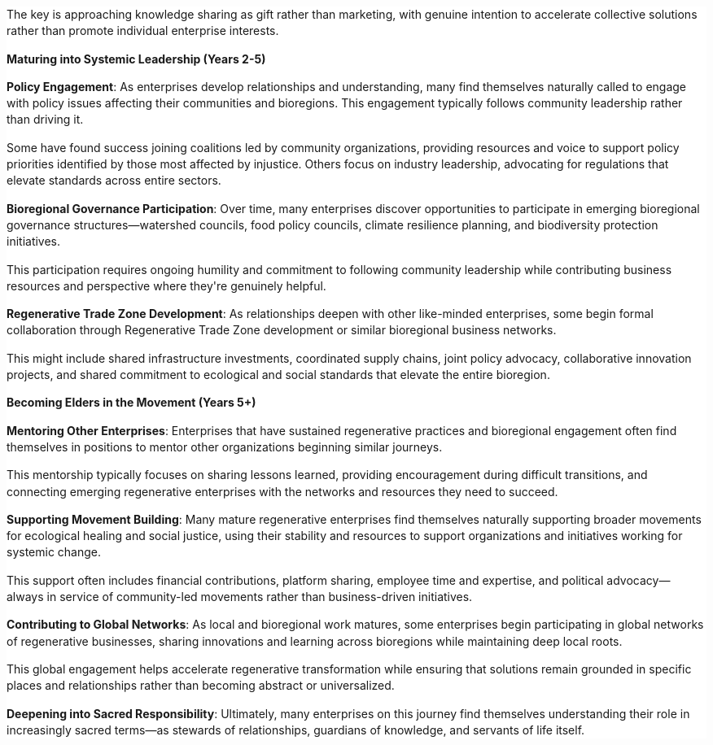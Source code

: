 The key is approaching knowledge sharing as gift rather than marketing, with genuine intention to accelerate collective solutions rather than promote individual enterprise interests.

**Maturing into Systemic Leadership (Years 2-5)**

**Policy Engagement**:
As enterprises develop relationships and understanding, many find themselves naturally called to engage with policy issues affecting their communities and bioregions. This engagement typically follows community leadership rather than driving it.

Some have found success joining coalitions led by community organizations, providing resources and voice to support policy priorities identified by those most affected by injustice. Others focus on industry leadership, advocating for regulations that elevate standards across entire sectors.

**Bioregional Governance Participation**:
Over time, many enterprises discover opportunities to participate in emerging bioregional governance structures—watershed councils, food policy councils, climate resilience planning, and biodiversity protection initiatives.

This participation requires ongoing humility and commitment to following community leadership while contributing business resources and perspective where they're genuinely helpful.

**Regenerative Trade Zone Development**:
As relationships deepen with other like-minded enterprises, some begin formal collaboration through Regenerative Trade Zone development or similar bioregional business networks.

This might include shared infrastructure investments, coordinated supply chains, joint policy advocacy, collaborative innovation projects, and shared commitment to ecological and social standards that elevate the entire bioregion.

**Becoming Elders in the Movement (Years 5+)**

**Mentoring Other Enterprises**:
Enterprises that have sustained regenerative practices and bioregional engagement often find themselves in positions to mentor other organizations beginning similar journeys.

This mentorship typically focuses on sharing lessons learned, providing encouragement during difficult transitions, and connecting emerging regenerative enterprises with the networks and resources they need to succeed.

**Supporting Movement Building**:
Many mature regenerative enterprises find themselves naturally supporting broader movements for ecological healing and social justice, using their stability and resources to support organizations and initiatives working for systemic change.

This support often includes financial contributions, platform sharing, employee time and expertise, and political advocacy—always in service of community-led movements rather than business-driven initiatives.

**Contributing to Global Networks**:
As local and bioregional work matures, some enterprises begin participating in global networks of regenerative businesses, sharing innovations and learning across bioregions while maintaining deep local roots.

This global engagement helps accelerate regenerative transformation while ensuring that solutions remain grounded in specific places and relationships rather than becoming abstract or universalized.

**Deepening into Sacred Responsibility**:
Ultimately, many enterprises on this journey find themselves understanding their role in increasingly sacred terms—as stewards of relationships, guardians of knowledge, and servants of life itself.
